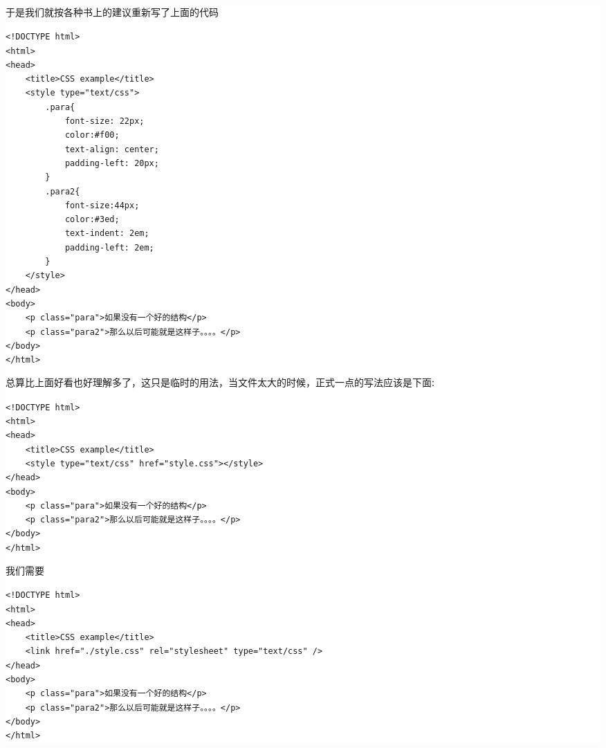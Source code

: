 于是我们就按各种书上的建议重新写了上面的代码

	<!DOCTYPE html>
	<html>
	<head>
		<title>CSS example</title>
		<style type="text/css">
			.para{
				font-size: 22px;
				color:#f00;
				text-align: center;
				padding-left: 20px;
			}
			.para2{
				font-size:44px;
				color:#3ed;
				text-indent: 2em;
				padding-left: 2em;
			}
		</style>
	</head>
	<body>
		<p class="para">如果没有一个好的结构</p>
		<p class="para2">那么以后可能就是这样子。。。。</p>
	</body>
	</html>
	
总算比上面好看也好理解多了，这只是临时的用法，当文件太大的时候，正式一点的写法应该是下面:

	<!DOCTYPE html>
	<html>
	<head>
		<title>CSS example</title>
		<style type="text/css" href="style.css"></style>
	</head>
	<body>
		<p class="para">如果没有一个好的结构</p>
		<p class="para2">那么以后可能就是这样子。。。。</p>
	</body>
	</html>
	
我们需要
	
	<!DOCTYPE html>
	<html>
	<head>
		<title>CSS example</title>
		<link href="./style.css" rel="stylesheet" type="text/css" />
	</head>
	<body>
		<p class="para">如果没有一个好的结构</p>
		<p class="para2">那么以后可能就是这样子。。。。</p>
	</body>
	</html>
